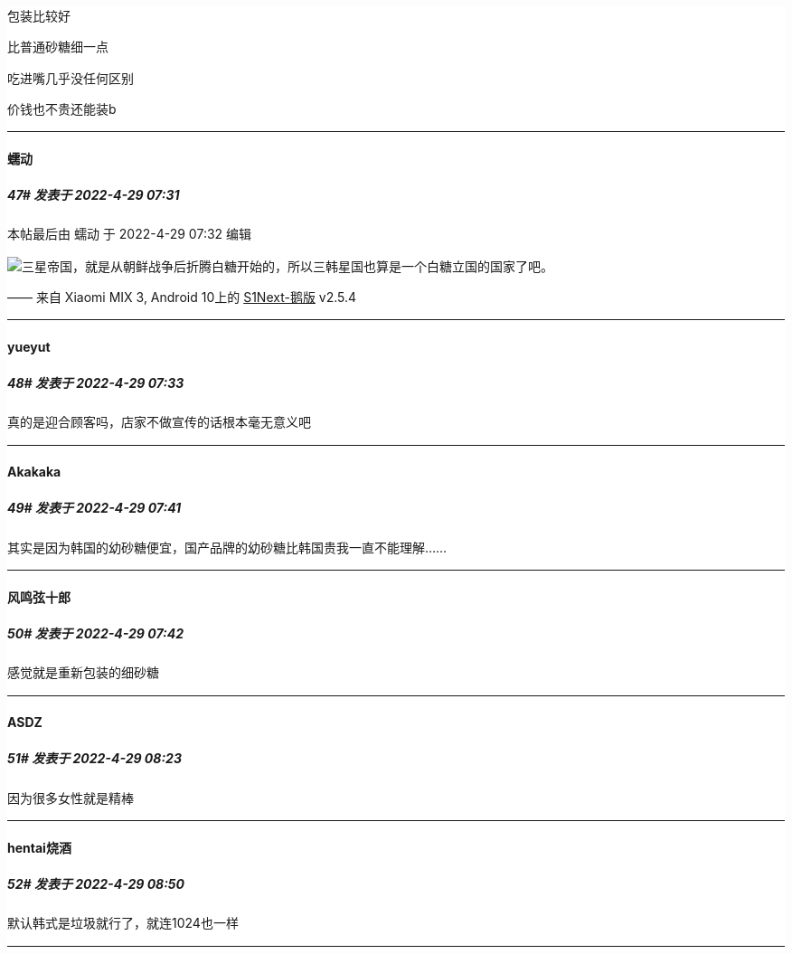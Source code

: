 包装比较好

比普通砂糖细一点

吃进嘴几乎没任何区别

价钱也不贵还能装b

*****

####  蠕动  
##### 47#       发表于 2022-4-29 07:31

 本帖最后由 蠕动 于 2022-4-29 07:32 编辑 

<img src="https://static.saraba1st.com/image/smiley/face2017/035.png" referrerpolicy="no-referrer">三星帝国，就是从朝鲜战争后折腾白糖开始的，所以三韩星国也算是一个白糖立国的国家了吧。

—— 来自 Xiaomi MIX 3, Android 10上的 [S1Next-鹅版](https://github.com/ykrank/S1-Next/releases) v2.5.4

*****

####  yueyut  
##### 48#       发表于 2022-4-29 07:33

真的是迎合顾客吗，店家不做宣传的话根本毫无意义吧

*****

####  Akakaka  
##### 49#       发表于 2022-4-29 07:41

其实是因为韩国的幼砂糖便宜，国产品牌的幼砂糖比韩国贵我一直不能理解……

*****

####  风鸣弦十郎  
##### 50#       发表于 2022-4-29 07:42

感觉就是重新包装的细砂糖

*****

####  ASDZ  
##### 51#       发表于 2022-4-29 08:23

因为很多女性就是精棒

*****

####  hentai烧酒  
##### 52#       发表于 2022-4-29 08:50

默认韩式是垃圾就行了，就连1024也一样

*****
